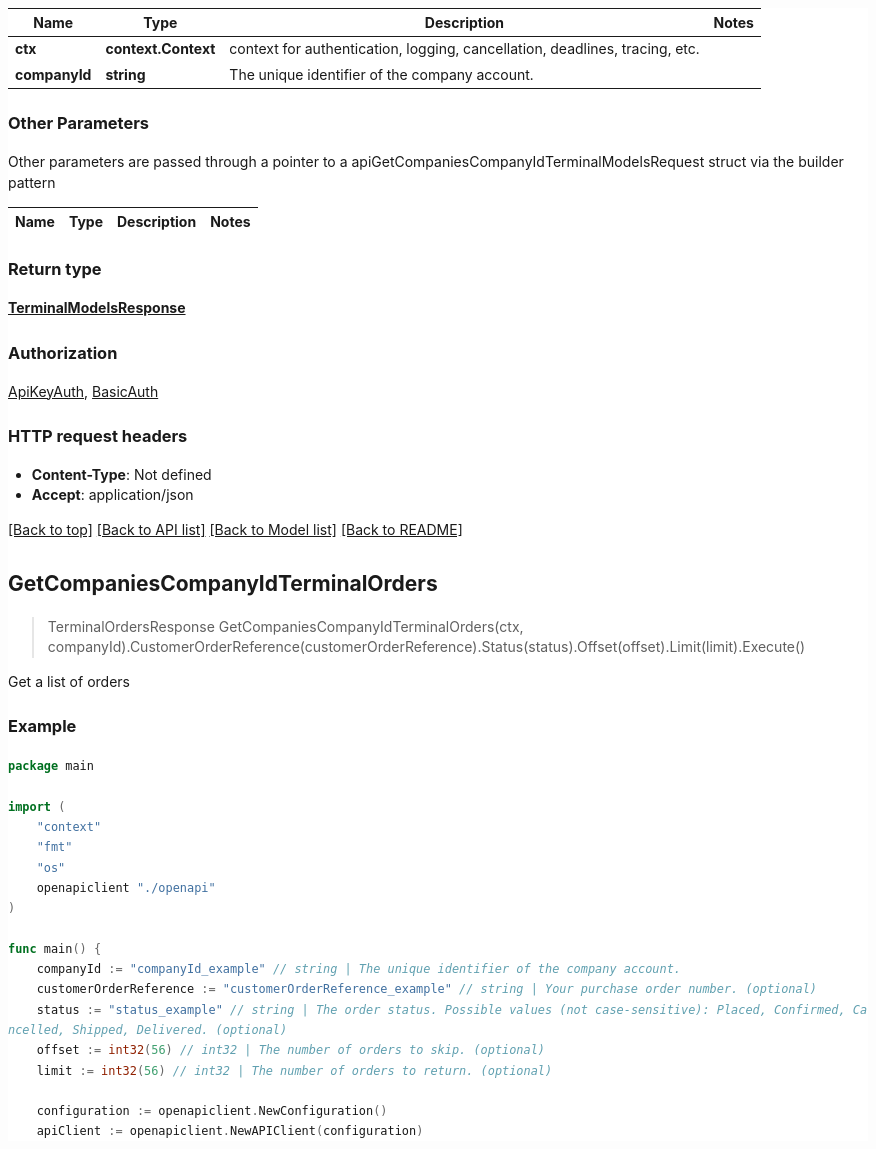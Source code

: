 
Name | Type | Description  | Notes
------------- | ------------- | ------------- | -------------
**ctx** | **context.Context** | context for authentication, logging, cancellation, deadlines, tracing, etc.
**companyId** | **string** | The unique identifier of the company account. | 

### Other Parameters

Other parameters are passed through a pointer to a apiGetCompaniesCompanyIdTerminalModelsRequest struct via the builder pattern


Name | Type | Description  | Notes
------------- | ------------- | ------------- | -------------


### Return type

[**TerminalModelsResponse**](TerminalModelsResponse.md)

### Authorization

[ApiKeyAuth](../README.md#ApiKeyAuth), [BasicAuth](../README.md#BasicAuth)

### HTTP request headers

- **Content-Type**: Not defined
- **Accept**: application/json

[[Back to top]](#) [[Back to API list]](../README.md#documentation-for-api-endpoints)
[[Back to Model list]](../README.md#documentation-for-models)
[[Back to README]](../README.md)


## GetCompaniesCompanyIdTerminalOrders

> TerminalOrdersResponse GetCompaniesCompanyIdTerminalOrders(ctx, companyId).CustomerOrderReference(customerOrderReference).Status(status).Offset(offset).Limit(limit).Execute()

Get a list of orders



### Example

```go
package main

import (
    "context"
    "fmt"
    "os"
    openapiclient "./openapi"
)

func main() {
    companyId := "companyId_example" // string | The unique identifier of the company account.
    customerOrderReference := "customerOrderReference_example" // string | Your purchase order number. (optional)
    status := "status_example" // string | The order status. Possible values (not case-sensitive): Placed, Confirmed, Cancelled, Shipped, Delivered. (optional)
    offset := int32(56) // int32 | The number of orders to skip. (optional)
    limit := int32(56) // int32 | The number of orders to return. (optional)

    configuration := openapiclient.NewConfiguration()
    apiClient := openapiclient.NewAPIClient(configuration)
```